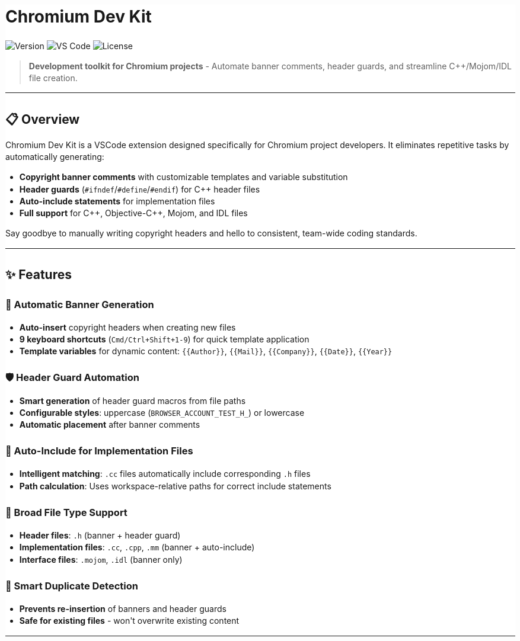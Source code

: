 # Chromium Dev Kit

![Version](https://img.shields.io/badge/version-0.3.2-blue.svg)
![VS Code](https://img.shields.io/badge/VS%20Code-1.60.0+-blue.svg)
![License](https://img.shields.io/badge/license-MIT-green.svg)

> **Development toolkit for Chromium projects** - Automate banner comments, header guards, and streamline C++/Mojom/IDL file creation.

---

## 📋 Overview

Chromium Dev Kit is a VSCode extension designed specifically for Chromium project developers. It eliminates repetitive tasks by automatically generating:

- **Copyright banner comments** with customizable templates and variable substitution
- **Header guards** (`#ifndef`/`#define`/`#endif`) for C++ header files
- **Auto-include statements** for implementation files
- **Full support** for C++, Objective-C++, Mojom, and IDL files

Say goodbye to manually writing copyright headers and hello to consistent, team-wide coding standards.

---

## ✨ Features

### 🎯 Automatic Banner Generation
- **Auto-insert** copyright headers when creating new files
- **9 keyboard shortcuts** (`Cmd/Ctrl+Shift+1-9`) for quick template application
- **Template variables** for dynamic content: `{{Author}}`, `{{Mail}}`, `{{Company}}`, `{{Date}}`, `{{Year}}`

### 🛡️ Header Guard Automation
- **Smart generation** of header guard macros from file paths
- **Configurable styles**: uppercase (`BROWSER_ACCOUNT_TEST_H_`) or lowercase
- **Automatic placement** after banner comments

### 🔗 Auto-Include for Implementation Files
- **Intelligent matching**: `.cc` files automatically include corresponding `.h` files
- **Path calculation**: Uses workspace-relative paths for correct include statements

### 📄 Broad File Type Support
- **Header files**: `.h` (banner + header guard)
- **Implementation files**: `.cc`, `.cpp`, `.mm` (banner + auto-include)
- **Interface files**: `.mojom`, `.idl` (banner only)

### 🚫 Smart Duplicate Detection
- **Prevents re-insertion** of banners and header guards
- **Safe for existing files** - won't overwrite existing content

---